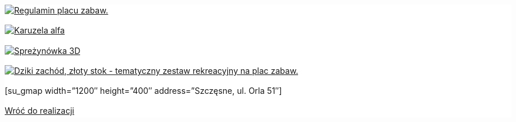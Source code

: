 [<img loading="lazy" decoding="async" width="717" height="1024" data-id="7492" src="/images/realizacje/indianski-plac-zabaw/img_3221-2-scaled-717x1024.jpg" alt="Regulamin placu zabaw." srcset="/images/realizacje/indianski-plac-zabaw/img_3221-2-scaled-717x1024.jpg 717w, /images/realizacje/indianski-plac-zabaw/img_3221-2-scaled-220x314.jpg 220w, /images/realizacje/indianski-plac-zabaw/img_3221-2-scaled-650x929.jpg 650w, /images/realizacje/indianski-plac-zabaw/img_3221-2-scaled-224x320.jpg 224w, /images/realizacje/indianski-plac-zabaw/img_3221-2-scaled-504x720.jpg 504w, /images/realizacje/indianski-plac-zabaw/img_3221-2-scaled-768x1097.jpg 768w, /images/realizacje/indianski-plac-zabaw/img_3221-2-scaled-1075x1536.jpg 1075w, /images/realizacje/indianski-plac-zabaw/img_3221-2-scaled-1434x2048.jpg 1434w, /images/realizacje/indianski-plac-zabaw/img_3221-2-scaled-161x230.jpg 161w, /images/realizacje/indianski-plac-zabaw/img_3221-2-scaled-112x160.jpg 112w, /images/realizacje/indianski-plac-zabaw/img_3221-2-scaled.jpg 1792w" sizes="(max-width: 717px) 100vw, 717px" />](https://comes.pl/wp-content/uploads/2020/11/img_3221-2-scaled.jpg)

[<img loading="lazy" decoding="async" width="615" height="1024" data-id="7495" src="/images/realizacje/indianski-plac-zabaw/img_3216-2-scaled-615x1024.jpg" alt="Karuzela alfa" srcset="/images/realizacje/indianski-plac-zabaw/img_3216-2-scaled-615x1024.jpg 615w, /images/realizacje/indianski-plac-zabaw/img_3216-2-scaled-220x366.jpg 220w, /images/realizacje/indianski-plac-zabaw/img_3216-2-scaled-650x1082.jpg 650w, /images/realizacje/indianski-plac-zabaw/img_3216-2-scaled-192x320.jpg 192w, /images/realizacje/indianski-plac-zabaw/img_3216-2-scaled-433x720.jpg 433w, /images/realizacje/indianski-plac-zabaw/img_3216-2-scaled-768x1278.jpg 768w, /images/realizacje/indianski-plac-zabaw/img_3216-2-scaled-923x1536.jpg 923w, /images/realizacje/indianski-plac-zabaw/img_3216-2-scaled-1230x2048.jpg 1230w, /images/realizacje/indianski-plac-zabaw/img_3216-2-scaled-138x230.jpg 138w, /images/realizacje/indianski-plac-zabaw/img_3216-2-scaled-96x160.jpg 96w, /images/realizacje/indianski-plac-zabaw/img_3216-2-scaled.jpg 1538w" sizes="(max-width: 615px) 100vw, 615px" />](https://comes.pl/wp-content/uploads/2018/07/img_3216-2-scaled.jpg)

[<img loading="lazy" decoding="async" width="1843" height="1024" data-id="7038" src="/images/realizacje/indianski-plac-zabaw/img_3199-2-1843x1024.jpg" alt="Spreżynówka 3D" srcset="/images/realizacje/indianski-plac-zabaw/img_3199-2-1843x1024.jpg 1843w, /images/realizacje/indianski-plac-zabaw/img_3199-2-220x122.jpg 220w, /images/realizacje/indianski-plac-zabaw/img_3199-2-650x361.jpg 650w, /images/realizacje/indianski-plac-zabaw/img_3199-2-480x267.jpg 480w, /images/realizacje/indianski-plac-zabaw/img_3199-2-1080x600.jpg 1080w, /images/realizacje/indianski-plac-zabaw/img_3199-2-768x427.jpg 768w, /images/realizacje/indianski-plac-zabaw/img_3199-2-1536x854.jpg 1536w, /images/realizacje/indianski-plac-zabaw/img_3199-2-230x128.jpg 230w, /images/realizacje/indianski-plac-zabaw/img_3199-2-240x133.jpg 240w, /images/realizacje/indianski-plac-zabaw/img_3199-2.jpg 1920w" sizes="(max-width: 1843px) 100vw, 1843px" />](https://comes.pl/wp-content/uploads/2020/10/img_3199-2.jpg)

[<img loading="lazy" decoding="async" width="1663" height="1024" data-id="7034" src="/images/realizacje/indianski-plac-zabaw/img_3171-2-1-1663x1024.jpg" alt="Dziki zachód, złoty stok - tematyczny zestaw rekreacyjny na plac zabaw." srcset="/images/realizacje/indianski-plac-zabaw/img_3171-2-1-1663x1024.jpg 1663w, /images/realizacje/indianski-plac-zabaw/img_3171-2-1-220x135.jpg 220w, /images/realizacje/indianski-plac-zabaw/img_3171-2-1-650x400.jpg 650w, /images/realizacje/indianski-plac-zabaw/img_3171-2-1-480x296.jpg 480w, /images/realizacje/indianski-plac-zabaw/img_3171-2-1-1080x665.jpg 1080w, /images/realizacje/indianski-plac-zabaw/img_3171-2-1-768x473.jpg 768w, /images/realizacje/indianski-plac-zabaw/img_3171-2-1-1536x946.jpg 1536w, /images/realizacje/indianski-plac-zabaw/img_3171-2-1-350x215.jpg 350w, /images/realizacje/indianski-plac-zabaw/img_3171-2-1-230x142.jpg 230w, /images/realizacje/indianski-plac-zabaw/img_3171-2-1-240x148.jpg 240w, /images/realizacje/indianski-plac-zabaw/img_3171-2-1.jpg 1920w" sizes="(max-width: 1663px) 100vw, 1663px" />](https://comes.pl/wp-content/uploads/2020/10/img_3171-2-1.jpg)

\[su\_gmap width=”1200″ height=”400″ address=”Szczęsne, ul. Orla 51″\]

[Wróć do realizacji](https://comes.pl/realizacje/)